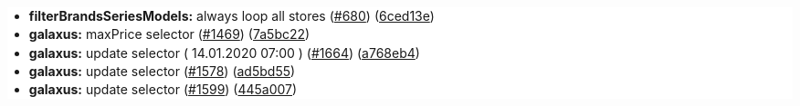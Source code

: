 * **filterBrandsSeriesModels:** always loop all stores ([#680](https://www.github.com/ShyhiemGilbert/Xbox_PS5_StockCheckerBot/issues/680)) ([6ced13e](https://www.github.com/ShyhiemGilbert/Xbox_PS5_StockCheckerBot/commit/6ced13e993f7b30bbdda5dc7615e895bac3e4f77))
* **galaxus:** maxPrice selector ([#1469](https://www.github.com/ShyhiemGilbert/Xbox_PS5_StockCheckerBot/issues/1469)) ([7a5bc22](https://www.github.com/ShyhiemGilbert/Xbox_PS5_StockCheckerBot/commit/7a5bc22ba8cede51311b80182c18fb0227532cd2))
* **galaxus:** update selector  ( 14.01.2020 07:00 ) ([#1664](https://www.github.com/ShyhiemGilbert/Xbox_PS5_StockCheckerBot/issues/1664)) ([a768eb4](https://www.github.com/ShyhiemGilbert/Xbox_PS5_StockCheckerBot/commit/a768eb4cf54f81657532ae0c5e00588cc167eae2))
* **galaxus:** update selector ([#1578](https://www.github.com/ShyhiemGilbert/Xbox_PS5_StockCheckerBot/issues/1578)) ([ad5bd55](https://www.github.com/ShyhiemGilbert/Xbox_PS5_StockCheckerBot/commit/ad5bd55c1ad9f54c9c1aa7ae875bd430d6304fac))
* **galaxus:** update selector ([#1599](https://www.github.com/ShyhiemGilbert/Xbox_PS5_StockCheckerBot/issues/1599)) ([445a007](https://www.github.com/ShyhiemGilbert/Xbox_PS5_StockCheckerBot/commit/445a00728fec1c8b6bded8583d4a6712c195143b))

